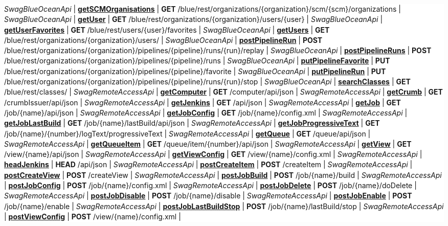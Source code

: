 *SwagBlueOceanApi* | [**getSCMOrganisations**](docs/SwagBlueOceanApi.md#getSCMOrganisations) | **GET** /blue/rest/organizations/{organization}/scm/{scm}/organizations | 
*SwagBlueOceanApi* | [**getUser**](docs/SwagBlueOceanApi.md#getUser) | **GET** /blue/rest/organizations/{organization}/users/{user} | 
*SwagBlueOceanApi* | [**getUserFavorites**](docs/SwagBlueOceanApi.md#getUserFavorites) | **GET** /blue/rest/users/{user}/favorites | 
*SwagBlueOceanApi* | [**getUsers**](docs/SwagBlueOceanApi.md#getUsers) | **GET** /blue/rest/organizations/{organization}/users/ | 
*SwagBlueOceanApi* | [**postPipelineRun**](docs/SwagBlueOceanApi.md#postPipelineRun) | **POST** /blue/rest/organizations/{organization}/pipelines/{pipeline}/runs/{run}/replay | 
*SwagBlueOceanApi* | [**postPipelineRuns**](docs/SwagBlueOceanApi.md#postPipelineRuns) | **POST** /blue/rest/organizations/{organization}/pipelines/{pipeline}/runs | 
*SwagBlueOceanApi* | [**putPipelineFavorite**](docs/SwagBlueOceanApi.md#putPipelineFavorite) | **PUT** /blue/rest/organizations/{organization}/pipelines/{pipeline}/favorite | 
*SwagBlueOceanApi* | [**putPipelineRun**](docs/SwagBlueOceanApi.md#putPipelineRun) | **PUT** /blue/rest/organizations/{organization}/pipelines/{pipeline}/runs/{run}/stop | 
*SwagBlueOceanApi* | [**searchClasses**](docs/SwagBlueOceanApi.md#searchClasses) | **GET** /blue/rest/classes/ | 
*SwagRemoteAccessApi* | [**getComputer**](docs/SwagRemoteAccessApi.md#getComputer) | **GET** /computer/api/json | 
*SwagRemoteAccessApi* | [**getCrumb**](docs/SwagRemoteAccessApi.md#getCrumb) | **GET** /crumbIssuer/api/json | 
*SwagRemoteAccessApi* | [**getJenkins**](docs/SwagRemoteAccessApi.md#getJenkins) | **GET** /api/json | 
*SwagRemoteAccessApi* | [**getJob**](docs/SwagRemoteAccessApi.md#getJob) | **GET** /job/{name}/api/json | 
*SwagRemoteAccessApi* | [**getJobConfig**](docs/SwagRemoteAccessApi.md#getJobConfig) | **GET** /job/{name}/config.xml | 
*SwagRemoteAccessApi* | [**getJobLastBuild**](docs/SwagRemoteAccessApi.md#getJobLastBuild) | **GET** /job/{name}/lastBuild/api/json | 
*SwagRemoteAccessApi* | [**getJobProgressiveText**](docs/SwagRemoteAccessApi.md#getJobProgressiveText) | **GET** /job/{name}/{number}/logText/progressiveText | 
*SwagRemoteAccessApi* | [**getQueue**](docs/SwagRemoteAccessApi.md#getQueue) | **GET** /queue/api/json | 
*SwagRemoteAccessApi* | [**getQueueItem**](docs/SwagRemoteAccessApi.md#getQueueItem) | **GET** /queue/item/{number}/api/json | 
*SwagRemoteAccessApi* | [**getView**](docs/SwagRemoteAccessApi.md#getView) | **GET** /view/{name}/api/json | 
*SwagRemoteAccessApi* | [**getViewConfig**](docs/SwagRemoteAccessApi.md#getViewConfig) | **GET** /view/{name}/config.xml | 
*SwagRemoteAccessApi* | [**headJenkins**](docs/SwagRemoteAccessApi.md#headJenkins) | **HEAD** /api/json | 
*SwagRemoteAccessApi* | [**postCreateItem**](docs/SwagRemoteAccessApi.md#postCreateItem) | **POST** /createItem | 
*SwagRemoteAccessApi* | [**postCreateView**](docs/SwagRemoteAccessApi.md#postCreateView) | **POST** /createView | 
*SwagRemoteAccessApi* | [**postJobBuild**](docs/SwagRemoteAccessApi.md#postJobBuild) | **POST** /job/{name}/build | 
*SwagRemoteAccessApi* | [**postJobConfig**](docs/SwagRemoteAccessApi.md#postJobConfig) | **POST** /job/{name}/config.xml | 
*SwagRemoteAccessApi* | [**postJobDelete**](docs/SwagRemoteAccessApi.md#postJobDelete) | **POST** /job/{name}/doDelete | 
*SwagRemoteAccessApi* | [**postJobDisable**](docs/SwagRemoteAccessApi.md#postJobDisable) | **POST** /job/{name}/disable | 
*SwagRemoteAccessApi* | [**postJobEnable**](docs/SwagRemoteAccessApi.md#postJobEnable) | **POST** /job/{name}/enable | 
*SwagRemoteAccessApi* | [**postJobLastBuildStop**](docs/SwagRemoteAccessApi.md#postJobLastBuildStop) | **POST** /job/{name}/lastBuild/stop | 
*SwagRemoteAccessApi* | [**postViewConfig**](docs/SwagRemoteAccessApi.md#postViewConfig) | **POST** /view/{name}/config.xml | 
